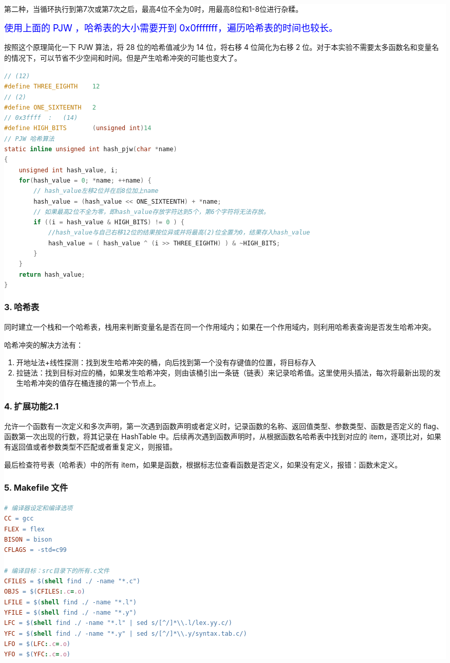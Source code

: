 第二种，当循环执行到第7次或第7次之后，最高4位不全为0时，用最高8位和1-8位进行杂糅。



<font color=blue size=4>使用上面的 PJW ，哈希表的大小需要开到 0x0fffffff，遍历哈希表的时间也较长。</font>

按照这个原理简化一下 PJW 算法，将 28 位的哈希值减少为 14 位，将右移 4 位简化为右移 2 位。对于本实验不需要太多函数名和变量名的情况下，可以节省不少空间和时间。但是产生哈希冲突的可能也变大了。

```c
// (12)
#define THREE_EIGHTH    12
// (2)
#define ONE_SIXTEENTH   2
// 0x3ffff  :   (14)
#define HIGH_BITS       (unsigned int)14
// PJW 哈希算法
static inline unsigned int hash_pjw(char *name)
{
    unsigned int hash_value, i;
    for(hash_value = 0; *name; ++name) {
        // hash_value左移2位并在后8位加上name
        hash_value = (hash_value << ONE_SIXTEENTH) + *name;
        // 如果最高2位不全为零，即hash_value存放字符达到5个，第6个字符将无法存放。
        if ((i = hash_value & HIGH_BITS) != 0 ) {
            //hash_value与自己右移12位的结果按位异或并将最高(2)位全置为0，结果存入hash_value
            hash_value = ( hash_value ^ (i >> THREE_EIGHTH) ) & ~HIGH_BITS;
        }
    }
    return hash_value;
}
```

### 3. 哈希表

同时建立一个栈和一个哈希表，栈用来判断变量名是否在同一个作用域内；如果在一个作用域内，则利用哈希表查询是否发生哈希冲突。

哈希冲突的解决方法有：

1. 开地址法+线性探测：找到发生哈希冲突的桶，向后找到第一个没有存键值的位置，将目标存入
2. 拉链法：找到目标对应的桶，如果发生哈希冲突，则由该桶引出一条链（链表）来记录哈希值。这里使用头插法，每次将最新出现的发生哈希冲突的值存在桶连接的第一个节点上。

### 4. 扩展功能2.1

允许一个函数有一次定义和多次声明，第一次遇到函数声明或者定义时，记录函数的名称、返回值类型、参数类型、函数是否定义的 flag、函数第一次出现的行数，将其记录在 HashTable 中。后续再次遇到函数声明时，从根据函数名哈希表中找到对应的 item，逐项比对，如果有返回值或者参数类型不匹配或者重复定义，则报错。

最后检查符号表（哈希表）中的所有 item，如果是函数，根据标志位查看函数是否定义，如果没有定义，报错：函数未定义。

### 5. Makefile 文件

```makefile
# 编译器设定和编译选项
CC = gcc
FLEX = flex
BISON = bison
CFLAGS = -std=c99

# 编译目标：src目录下的所有.c文件
CFILES = $(shell find ./ -name "*.c")
OBJS = $(CFILES:.c=.o)
LFILE = $(shell find ./ -name "*.l")
YFILE = $(shell find ./ -name "*.y")
LFC = $(shell find ./ -name "*.l" | sed s/[^/]*\\.l/lex.yy.c/)
YFC = $(shell find ./ -name "*.y" | sed s/[^/]*\\.y/syntax.tab.c/)
LFO = $(LFC:.c=.o)
YFO = $(YFC:.c=.o)

```